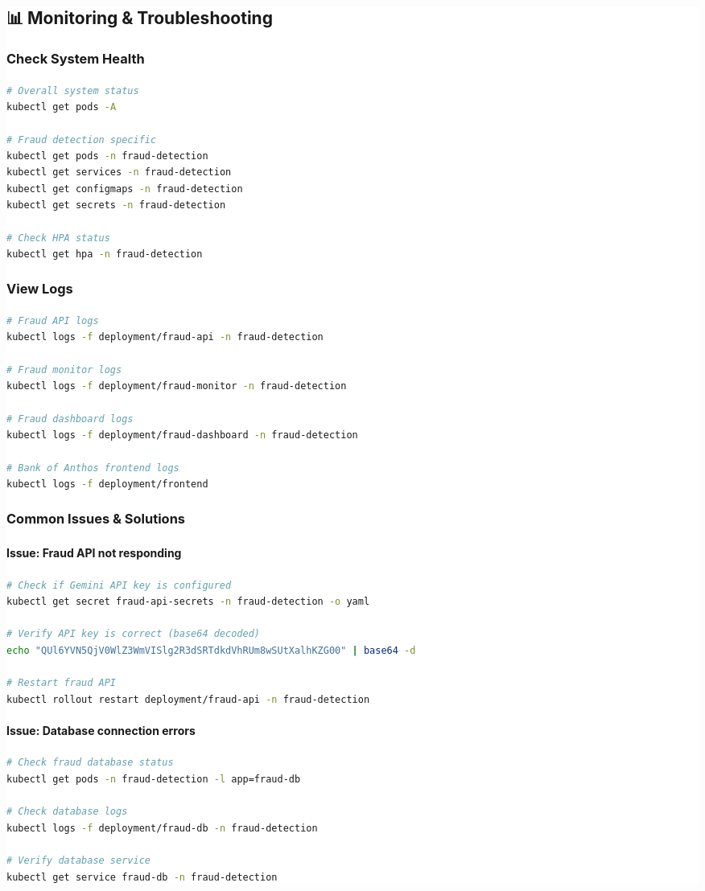 
## 📊 Monitoring & Troubleshooting

### Check System Health

```bash
# Overall system status
kubectl get pods -A

# Fraud detection specific
kubectl get pods -n fraud-detection
kubectl get services -n fraud-detection
kubectl get configmaps -n fraud-detection
kubectl get secrets -n fraud-detection

# Check HPA status
kubectl get hpa -n fraud-detection
```

### View Logs

```bash
# Fraud API logs
kubectl logs -f deployment/fraud-api -n fraud-detection

# Fraud monitor logs
kubectl logs -f deployment/fraud-monitor -n fraud-detection

# Fraud dashboard logs
kubectl logs -f deployment/fraud-dashboard -n fraud-detection

# Bank of Anthos frontend logs
kubectl logs -f deployment/frontend
```

### Common Issues & Solutions

#### Issue: Fraud API not responding

```bash
# Check if Gemini API key is configured
kubectl get secret fraud-api-secrets -n fraud-detection -o yaml

# Verify API key is correct (base64 decoded)
echo "QUl6YVN5QjV0WlZ3WmVISlg2R3dSRTdkdVhRUm8wSUtXalhKZG00" | base64 -d

# Restart fraud API
kubectl rollout restart deployment/fraud-api -n fraud-detection
```

#### Issue: Database connection errors

```bash
# Check fraud database status
kubectl get pods -n fraud-detection -l app=fraud-db

# Check database logs
kubectl logs -f deployment/fraud-db -n fraud-detection

# Verify database service
kubectl get service fraud-db -n fraud-detection
```

